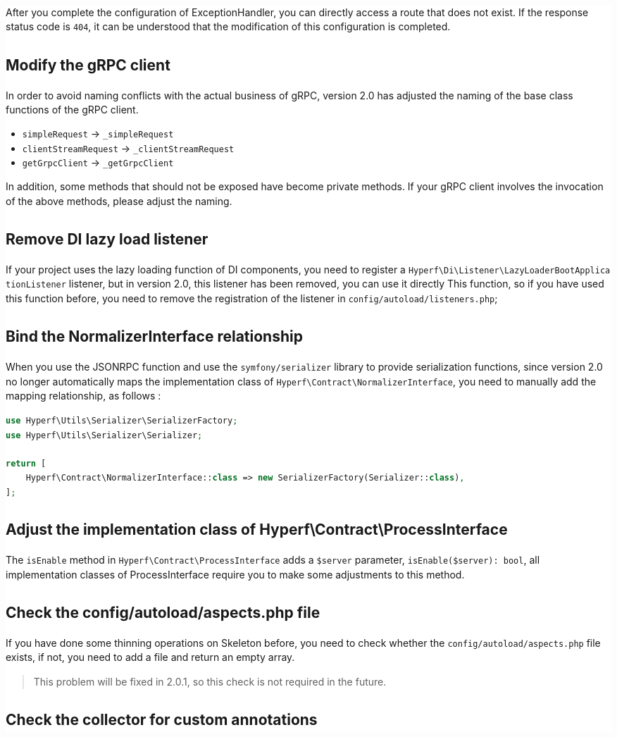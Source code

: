 After you complete the configuration of ExceptionHandler, you can directly access a route that does not exist. If the response status code is `404`, it can be understood that the modification of this configuration is completed.

## Modify the gRPC client

In order to avoid naming conflicts with the actual business of gRPC, version 2.0 has adjusted the naming of the base class functions of the gRPC client.

* `simpleRequest` -> `_simpleRequest`
* `clientStreamRequest` -> `_clientStreamRequest`
* `getGrpcClient` -> `_getGrpcClient`

In addition, some methods that should not be exposed have become private methods. If your gRPC client involves the invocation of the above methods, please adjust the naming.

## Remove DI lazy load listener

If your project uses the lazy loading function of DI components, you need to register a `Hyperf\Di\Listener\LazyLoaderBootApplicationListener` listener, but in version 2.0, this listener has been removed, you can use it directly This function, so if you have used this function before, you need to remove the registration of the listener in `config/autoload/listeners.php`;

## Bind the NormalizerInterface relationship

When you use the JSONRPC function and use the `symfony/serializer` library to provide serialization functions, since version 2.0 no longer automatically maps the implementation class of `Hyperf\Contract\NormalizerInterface`, you need to manually add the mapping relationship, as follows :

```php
use Hyperf\Utils\Serializer\SerializerFactory;
use Hyperf\Utils\Serializer\Serializer;

return [
    Hyperf\Contract\NormalizerInterface::class => new SerializerFactory(Serializer::class),
];
```

## Adjust the implementation class of Hyperf\Contract\ProcessInterface

The `isEnable` method in `Hyperf\Contract\ProcessInterface` adds a `$server` parameter, `isEnable($server): bool`, all implementation classes of ProcessInterface require you to make some adjustments to this method.

## Check the config/autoload/aspects.php file

If you have done some thinning operations on Skeleton before, you need to check whether the `config/autoload/aspects.php` file exists, if not, you need to add a file and return an empty array.

> This problem will be fixed in 2.0.1, so this check is not required in the future.

## Check the collector for custom annotations
